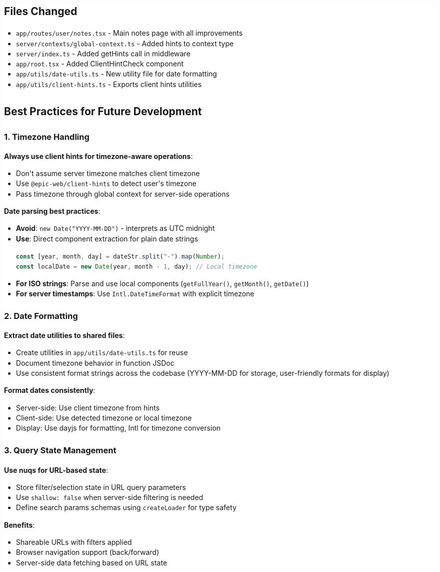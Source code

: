 ## Files Changed

- `app/routes/user/notes.tsx` - Main notes page with all improvements
- `server/contexts/global-context.ts` - Added hints to context type
- `server/index.ts` - Added getHints call in middleware
- `app/root.tsx` - Added ClientHintCheck component
- `app/utils/date-utils.ts` - New utility file for date formatting
- `app/utils/client-hints.ts` - Exports client hints utilities

## Best Practices for Future Development

### 1. Timezone Handling

**Always use client hints for timezone-aware operations**:
- Don't assume server timezone matches client timezone
- Use `@epic-web/client-hints` to detect user's timezone
- Pass timezone through global context for server-side operations

**Date parsing best practices**:
- **Avoid**: `new Date("YYYY-MM-DD")` - interprets as UTC midnight
- **Use**: Direct component extraction for plain date strings
  ```typescript
  const [year, month, day] = dateStr.split("-").map(Number);
  const localDate = new Date(year, month - 1, day); // Local timezone
  ```
- **For ISO strings**: Parse and use local components (`getFullYear()`, `getMonth()`, `getDate()`)
- **For server timestamps**: Use `Intl.DateTimeFormat` with explicit timezone

### 2. Date Formatting

**Extract date utilities to shared files**:
- Create utilities in `app/utils/date-utils.ts` for reuse
- Document timezone behavior in function JSDoc
- Use consistent format strings across the codebase (YYYY-MM-DD for storage, user-friendly formats for display)

**Format dates consistently**:
- Server-side: Use client timezone from hints
- Client-side: Use detected timezone or local timezone
- Display: Use dayjs for formatting, Intl for timezone conversion

### 3. Query State Management

**Use nuqs for URL-based state**:
- Store filter/selection state in URL query parameters
- Use `shallow: false` when server-side filtering is needed
- Define search params schemas using `createLoader` for type safety

**Benefits**:
- Shareable URLs with filters applied
- Browser navigation support (back/forward)
- Server-side data fetching based on URL state
